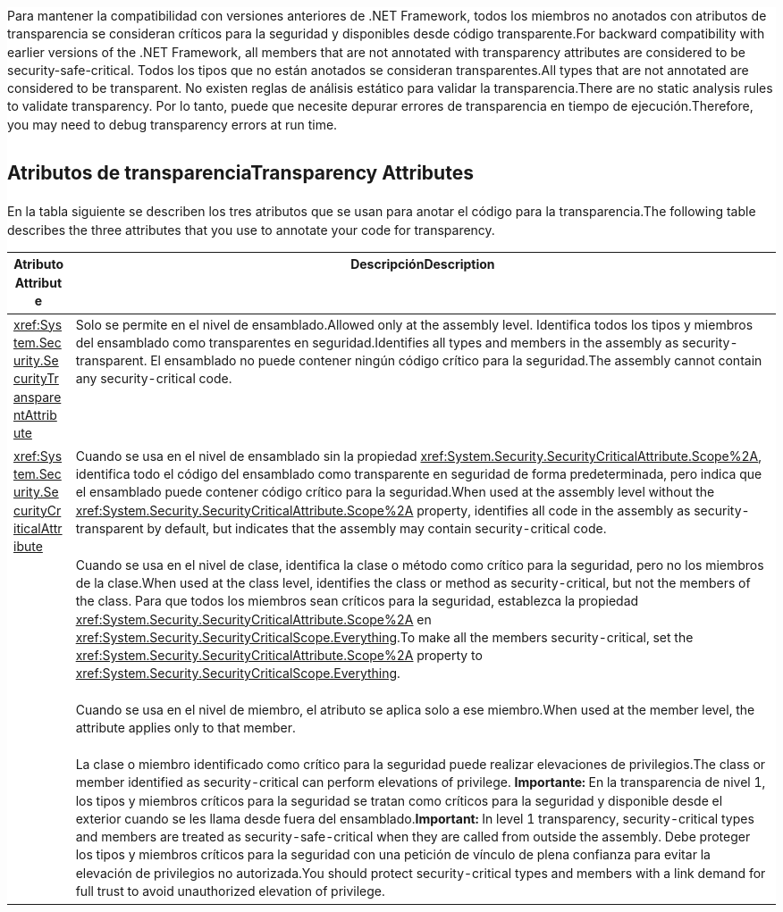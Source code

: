  <span data-ttu-id="438e8-139">Para mantener la compatibilidad con versiones anteriores de .NET Framework, todos los miembros no anotados con atributos de transparencia se consideran críticos para la seguridad y disponibles desde código transparente.</span><span class="sxs-lookup"><span data-stu-id="438e8-139">For backward compatibility with earlier versions of the .NET Framework, all members that are not annotated with transparency attributes are considered to be security-safe-critical.</span></span> <span data-ttu-id="438e8-140">Todos los tipos que no están anotados se consideran transparentes.</span><span class="sxs-lookup"><span data-stu-id="438e8-140">All types that are not annotated are considered to be transparent.</span></span> <span data-ttu-id="438e8-141">No existen reglas de análisis estático para validar la transparencia.</span><span class="sxs-lookup"><span data-stu-id="438e8-141">There are no static analysis rules to validate transparency.</span></span> <span data-ttu-id="438e8-142">Por lo tanto, puede que necesite depurar errores de transparencia en tiempo de ejecución.</span><span class="sxs-lookup"><span data-stu-id="438e8-142">Therefore, you may need to debug transparency errors at run time.</span></span>  
  
<a name="transparency_attributes"></a>
## <a name="transparency-attributes"></a><span data-ttu-id="438e8-143">Atributos de transparencia</span><span class="sxs-lookup"><span data-stu-id="438e8-143">Transparency Attributes</span></span>  
 <span data-ttu-id="438e8-144">En la tabla siguiente se describen los tres atributos que se usan para anotar el código para la transparencia.</span><span class="sxs-lookup"><span data-stu-id="438e8-144">The following table describes the three attributes that you use to annotate your code for transparency.</span></span>  
  
|<span data-ttu-id="438e8-145">Atributo</span><span class="sxs-lookup"><span data-stu-id="438e8-145">Attribute</span></span>|<span data-ttu-id="438e8-146">Descripción</span><span class="sxs-lookup"><span data-stu-id="438e8-146">Description</span></span>|  
|---------------|-----------------|  
|<xref:System.Security.SecurityTransparentAttribute>|<span data-ttu-id="438e8-147">Solo se permite en el nivel de ensamblado.</span><span class="sxs-lookup"><span data-stu-id="438e8-147">Allowed only at the assembly level.</span></span> <span data-ttu-id="438e8-148">Identifica todos los tipos y miembros del ensamblado como transparentes en seguridad.</span><span class="sxs-lookup"><span data-stu-id="438e8-148">Identifies all types and members in the assembly as security-transparent.</span></span> <span data-ttu-id="438e8-149">El ensamblado no puede contener ningún código crítico para la seguridad.</span><span class="sxs-lookup"><span data-stu-id="438e8-149">The assembly cannot contain any security-critical code.</span></span>|  
|<xref:System.Security.SecurityCriticalAttribute>|<span data-ttu-id="438e8-150">Cuando se usa en el nivel de ensamblado sin la propiedad <xref:System.Security.SecurityCriticalAttribute.Scope%2A>, identifica todo el código del ensamblado como transparente en seguridad de forma predeterminada, pero indica que el ensamblado puede contener código crítico para la seguridad.</span><span class="sxs-lookup"><span data-stu-id="438e8-150">When used at the assembly level without the <xref:System.Security.SecurityCriticalAttribute.Scope%2A> property, identifies all code in the assembly as security-transparent by default, but indicates that the assembly may contain security-critical code.</span></span><br /><br /> <span data-ttu-id="438e8-151">Cuando se usa en el nivel de clase, identifica la clase o método como crítico para la seguridad, pero no los miembros de la clase.</span><span class="sxs-lookup"><span data-stu-id="438e8-151">When used at the class level, identifies the class or method as security-critical, but not the members of the class.</span></span> <span data-ttu-id="438e8-152">Para que todos los miembros sean críticos para la seguridad, establezca la propiedad <xref:System.Security.SecurityCriticalAttribute.Scope%2A> en <xref:System.Security.SecurityCriticalScope.Everything>.</span><span class="sxs-lookup"><span data-stu-id="438e8-152">To make all the members security-critical, set the <xref:System.Security.SecurityCriticalAttribute.Scope%2A> property to <xref:System.Security.SecurityCriticalScope.Everything>.</span></span><br /><br /> <span data-ttu-id="438e8-153">Cuando se usa en el nivel de miembro, el atributo se aplica solo a ese miembro.</span><span class="sxs-lookup"><span data-stu-id="438e8-153">When used at the member level, the attribute applies only to that member.</span></span><br /><br /> <span data-ttu-id="438e8-154">La clase o miembro identificado como crítico para la seguridad puede realizar elevaciones de privilegios.</span><span class="sxs-lookup"><span data-stu-id="438e8-154">The class or member identified as security-critical can perform elevations of privilege.</span></span> <span data-ttu-id="438e8-155">**Importante:**  En la transparencia de nivel 1, los tipos y miembros críticos para la seguridad se tratan como críticos para la seguridad y disponible desde el exterior cuando se les llama desde fuera del ensamblado.</span><span class="sxs-lookup"><span data-stu-id="438e8-155">**Important:**  In level 1 transparency, security-critical types and members are treated as security-safe-critical when they are called from outside the assembly.</span></span> <span data-ttu-id="438e8-156">Debe proteger los tipos y miembros críticos para la seguridad con una petición de vínculo de plena confianza para evitar la elevación de privilegios no autorizada.</span><span class="sxs-lookup"><span data-stu-id="438e8-156">You should protect security-critical types and members with a link demand for full trust to avoid unauthorized elevation of privilege.</span></span>|  